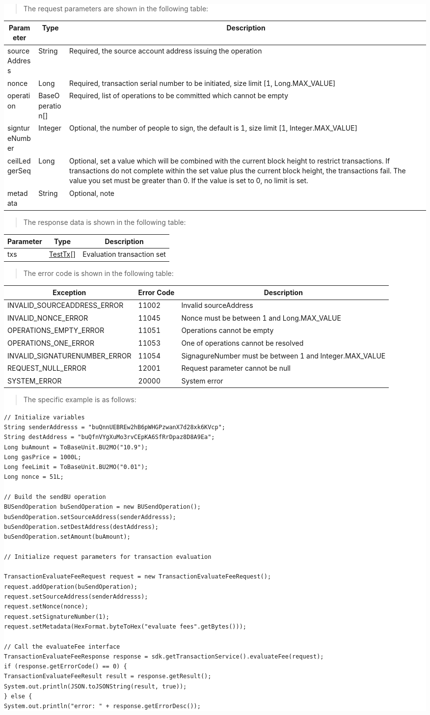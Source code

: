 > The request parameters are shown in the following table:


Parameter | Type | Description
----------- | ------------ | ---------------- |
sourceAddress|String|Required, the source account address issuing the operation
nonce|Long|Required, transaction serial number to be initiated, size limit [1, Long.MAX_VALUE]
operation|BaseOperation[]|Required, list of operations to be committed which cannot be empty
signtureNumber|Integer|Optional, the number of people to sign, the default is 1, size limit [1, Integer.MAX_VALUE]
ceilLedgerSeq|Long|Optional, set a value which will be combined with the current block height to restrict transactions. If transactions do not complete within the set value plus the current block height, the transactions fail. The value you set must be greater than 0. If the value is set to 0, no limit is set.
metadata|String|Optional, note

> The response data is shown in the following table:

Parameter | Type | Description
----------- | ------------ | ----------------
txs | [TestTx](#testtx)[] | Evaluation transaction set

> The error code is shown in the following table:

Exception | Error Code | Description|
----------- | ----------- | -------- |
INVALID_SOURCEADDRESS_ERROR|11002|Invalid sourceAddress
INVALID_NONCE_ERROR|11045|Nonce must be between 1 and Long.MAX_VALUE
OPERATIONS_EMPTY_ERROR|11051|Operations cannot be empty
OPERATIONS_ONE_ERROR|11053|One of operations cannot be resolved
INVALID_SIGNATURENUMBER_ERROR|11054|SignagureNumber must be between 1 and Integer.MAX_VALUE
REQUEST_NULL_ERROR|12001|Request parameter cannot be null
SYSTEM_ERROR|20000|System error

> The specific example is as follows:

```
// Initialize variables
String senderAddresss = "buQnnUEBREw2hB6pWHGPzwanX7d28xk6KVcp";
String destAddress = "buQfnVYgXuMo3rvCEpKA6SfRrDpaz8D8A9Ea";
Long buAmount = ToBaseUnit.BU2MO("10.9");
Long gasPrice = 1000L;
Long feeLimit = ToBaseUnit.BU2MO("0.01");
Long nonce = 51L;

// Build the sendBU operation
BUSendOperation buSendOperation = new BUSendOperation();
buSendOperation.setSourceAddress(senderAddresss);
buSendOperation.setDestAddress(destAddress);
buSendOperation.setAmount(buAmount);

// Initialize request parameters for transaction evaluation

TransactionEvaluateFeeRequest request = new TransactionEvaluateFeeRequest();
request.addOperation(buSendOperation);
request.setSourceAddress(senderAddresss);
request.setNonce(nonce);
request.setSignatureNumber(1);
request.setMetadata(HexFormat.byteToHex("evaluate fees".getBytes()));

// Call the evaluateFee interface
TransactionEvaluateFeeResponse response = sdk.getTransactionService().evaluateFee(request);
if (response.getErrorCode() == 0) {
TransactionEvaluateFeeResult result = response.getResult();
System.out.println(JSON.toJSONString(result, true));
} else {
System.out.println("error: " + response.getErrorDesc());
```